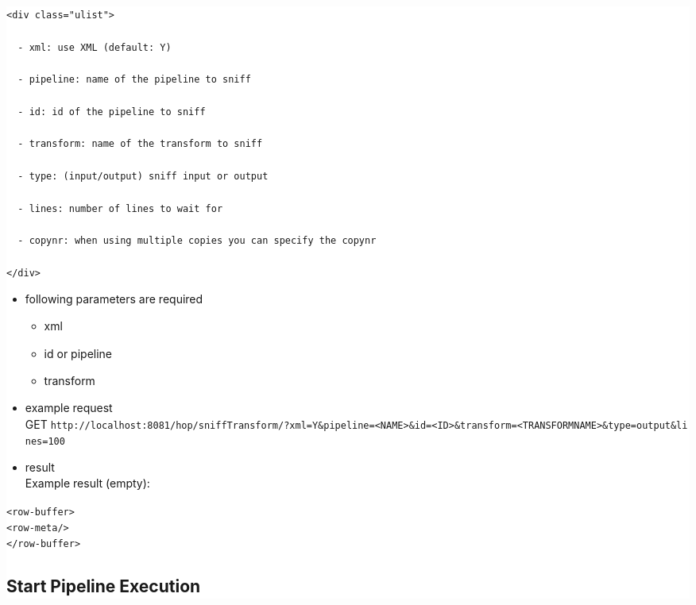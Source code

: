     <div class="ulist">
    
      - xml: use XML (default: Y)
    
      - pipeline: name of the pipeline to sniff
    
      - id: id of the pipeline to sniff
    
      - transform: name of the transform to sniff
    
      - type: (input/output) sniff input or output
    
      - lines: number of lines to wait for
    
      - copynr: when using multiple copies you can specify the copynr
    
    </div>

  - following parameters are required
    
    <div class="ulist">
    
      - xml
    
      - id or pipeline
    
      - transform
    
    </div>

  - example request  
    GET `http://localhost:8081/hop/sniffTransform/?xml=Y&pipeline=<NAME>&id=<ID>&transform=<TRANSFORMNAME>&type=output&lines=100`

  - result  
    Example result (empty):

</div>

<div class="listingblock">

<div class="content">

``` highlight
<row-buffer>
<row-meta/>
</row-buffer>
```

</div>

</div>

</div>

</div>

<div class="sect1">

## Start Pipeline Execution

<div class="sectionbody">
